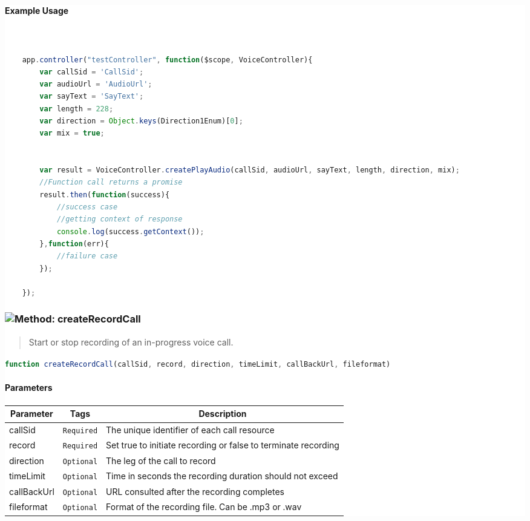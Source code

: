 

#### Example Usage

```javascript


	app.controller("testController", function($scope, VoiceController){
        var callSid = 'CallSid';
        var audioUrl = 'AudioUrl';
        var sayText = 'SayText';
        var length = 228;
        var direction = Object.keys(Direction1Enum)[0];
        var mix = true;


		var result = VoiceController.createPlayAudio(callSid, audioUrl, sayText, length, direction, mix);
        //Function call returns a promise
        result.then(function(success){
			//success case
			//getting context of response
			console.log(success.getContext());
		},function(err){
			//failure case
		});

	});
```



### <a name="create_record_call"></a>![Method: ](https://apidocs.io/img/method.png ".VoiceController.createRecordCall") createRecordCall

> Start or stop recording of an in-progress voice call.


```javascript
function createRecordCall(callSid, record, direction, timeLimit, callBackUrl, fileformat)
```
#### Parameters

| Parameter | Tags | Description |
|-----------|------|-------------|
| callSid |  ``` Required ```  | The unique identifier of each call resource |
| record |  ``` Required ```  | Set true to initiate recording or false to terminate recording |
| direction |  ``` Optional ```  | The leg of the call to record |
| timeLimit |  ``` Optional ```  | Time in seconds the recording duration should not exceed |
| callBackUrl |  ``` Optional ```  | URL consulted after the recording completes |
| fileformat |  ``` Optional ```  | Format of the recording file. Can be .mp3 or .wav |
